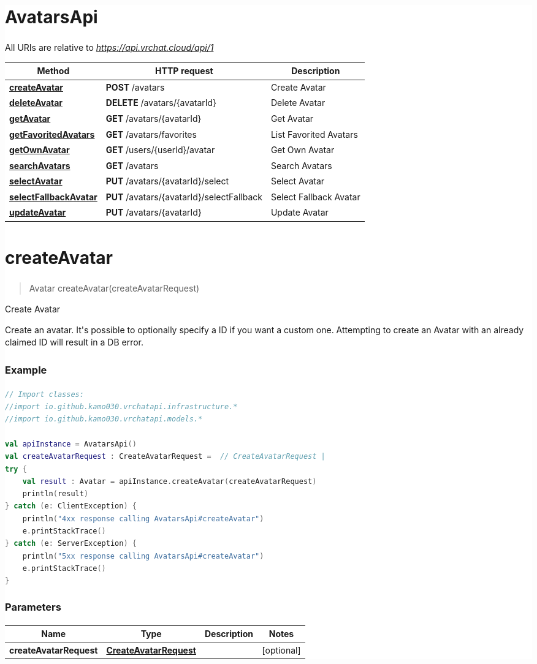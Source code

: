 # AvatarsApi

All URIs are relative to *https://api.vrchat.cloud/api/1*

Method | HTTP request | Description
------------- | ------------- | -------------
[**createAvatar**](AvatarsApi.md#createAvatar) | **POST** /avatars | Create Avatar
[**deleteAvatar**](AvatarsApi.md#deleteAvatar) | **DELETE** /avatars/{avatarId} | Delete Avatar
[**getAvatar**](AvatarsApi.md#getAvatar) | **GET** /avatars/{avatarId} | Get Avatar
[**getFavoritedAvatars**](AvatarsApi.md#getFavoritedAvatars) | **GET** /avatars/favorites | List Favorited Avatars
[**getOwnAvatar**](AvatarsApi.md#getOwnAvatar) | **GET** /users/{userId}/avatar | Get Own Avatar
[**searchAvatars**](AvatarsApi.md#searchAvatars) | **GET** /avatars | Search Avatars
[**selectAvatar**](AvatarsApi.md#selectAvatar) | **PUT** /avatars/{avatarId}/select | Select Avatar
[**selectFallbackAvatar**](AvatarsApi.md#selectFallbackAvatar) | **PUT** /avatars/{avatarId}/selectFallback | Select Fallback Avatar
[**updateAvatar**](AvatarsApi.md#updateAvatar) | **PUT** /avatars/{avatarId} | Update Avatar


<a name="createAvatar"></a>
# **createAvatar**
> Avatar createAvatar(createAvatarRequest)

Create Avatar

Create an avatar. It&#39;s possible to optionally specify a ID if you want a custom one. Attempting to create an Avatar with an already claimed ID will result in a DB error.

### Example
```kotlin
// Import classes:
//import io.github.kamo030.vrchatapi.infrastructure.*
//import io.github.kamo030.vrchatapi.models.*

val apiInstance = AvatarsApi()
val createAvatarRequest : CreateAvatarRequest =  // CreateAvatarRequest | 
try {
    val result : Avatar = apiInstance.createAvatar(createAvatarRequest)
    println(result)
} catch (e: ClientException) {
    println("4xx response calling AvatarsApi#createAvatar")
    e.printStackTrace()
} catch (e: ServerException) {
    println("5xx response calling AvatarsApi#createAvatar")
    e.printStackTrace()
}
```

### Parameters

Name | Type | Description  | Notes
------------- | ------------- | ------------- | -------------
 **createAvatarRequest** | [**CreateAvatarRequest**](CreateAvatarRequest.md)|  | [optional]
